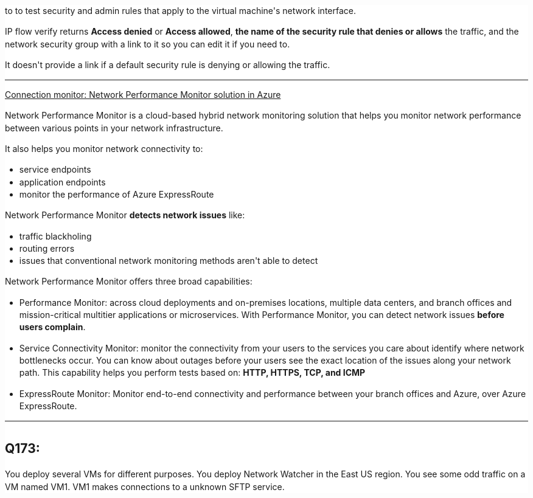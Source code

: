 to to test security and admin rules that apply to the virtual machine's network interface.

IP flow verify returns **Access denied** or **Access allowed**, 
**the name of the security rule that denies or allows** the traffic, and the network security group with a link to it so you can edit it if you need to. 

It doesn't provide a link if a default security rule is denying or allowing the traffic. 

---

[Connection monitor: Network Performance Monitor solution in Azure](https://learn.microsoft.com/en-us/previous-versions/azure/azure-monitor/insights/network-performance-monitor)  

Network Performance Monitor is a cloud-based hybrid network monitoring solution that helps you monitor network performance between various points in your network infrastructure.

 It also helps you monitor network connectivity to:

 - service endpoints 
 - application endpoints 
 - monitor the performance of Azure ExpressRoute

Network Performance Monitor **detects network issues** like:

- traffic blackholing
- routing errors
- issues that conventional network monitoring methods aren't able to detect

Network Performance Monitor offers three broad capabilities:

- Performance Monitor: 
across cloud deployments and on-premises locations, multiple data centers, and branch offices and mission-critical multitier applications or microservices. 
With Performance Monitor, you can detect network issues 
**before users complain**.

- Service Connectivity Monitor: 
monitor the connectivity from your users to the services you care about
identify where network bottlenecks occur. 
You can know about outages before your users
see the exact location of the issues along your network path.
This capability helps you perform tests based on: 
**HTTP, HTTPS, TCP, and ICMP** 

- ExpressRoute Monitor: 
Monitor end-to-end connectivity and performance between your branch offices and Azure, over Azure ExpressRoute.

---

## Q173:

You deploy several VMs for different purposes.
You deploy Network Watcher in the East US region.
You see some odd traffic on a VM named VM1.
VM1 makes connections to a unknown SFTP service.
